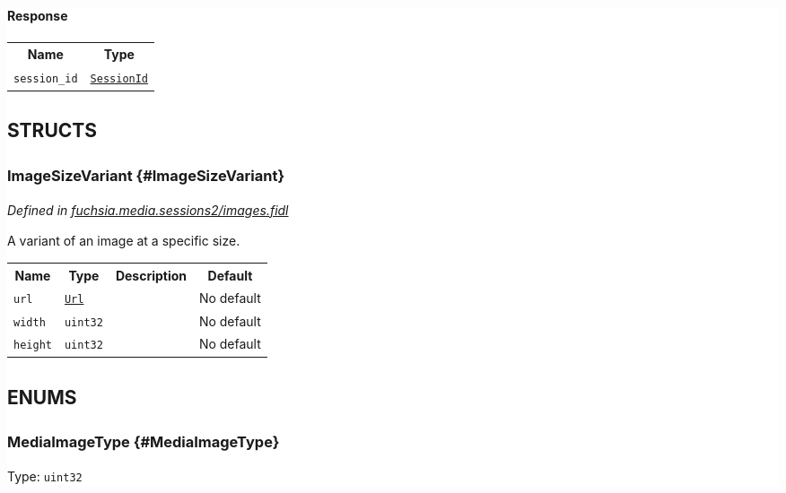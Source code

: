 
#### Response
<table>
    <tr><th>Name</th><th>Type</th></tr>
    <tr>
            <td><code>session_id</code></td>
            <td>
                <code><a class='link' href='#SessionId'>SessionId</a></code>
            </td>
        </tr></table>



## **STRUCTS**

### ImageSizeVariant {#ImageSizeVariant}
*Defined in [fuchsia.media.sessions2/images.fidl](https://fuchsia.googlesource.com/fuchsia/+/master/sdk/fidl/fuchsia.media.sessions2/images.fidl#18)*



<p>A variant of an image at a specific size.</p>


<table>
    <tr><th>Name</th><th>Type</th><th>Description</th><th>Default</th></tr><tr>
            <td><code>url</code></td>
            <td>
                <code><a class='link' href='#Url'>Url</a></code>
            </td>
            <td></td>
            <td>No default</td>
        </tr><tr>
            <td><code>width</code></td>
            <td>
                <code>uint32</code>
            </td>
            <td></td>
            <td>No default</td>
        </tr><tr>
            <td><code>height</code></td>
            <td>
                <code>uint32</code>
            </td>
            <td></td>
            <td>No default</td>
        </tr>
</table>



## **ENUMS**

### MediaImageType {#MediaImageType}
Type: <code>uint32</code>
